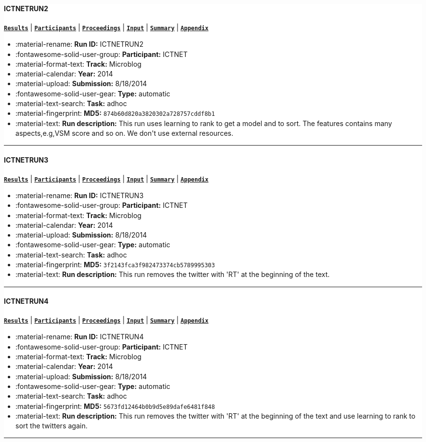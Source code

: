 #### ICTNETRUN2 
[**`Results`**](./results.md#ictnetrun2) | [**`Participants`**](./participants.md#ictnet) | [**`Proceedings`**](./proceedings.md#ictnet-at-microblog-track-in-trec-2014) | [**`Input`**](https://trec.nist.gov/results/trec23/microblog/ICTNETRUN2.gz) | [**`Summary`**](https://trec.nist.gov/results/trec23/microblog/summary-adhoc-ICTNETRUN2.txt) | [**`Appendix`**](https://trec.nist.gov/pubs/trec23/appendices/microblog/ICTNETRUN2.pdf) 

- :material-rename: **Run ID:** ICTNETRUN2 
- :fontawesome-solid-user-group: **Participant:** ICTNET 
- :material-format-text: **Track:** Microblog 
- :material-calendar: **Year:** 2014 
- :material-upload: **Submission:** 8/18/2014 
- :fontawesome-solid-user-gear: **Type:** automatic 
- :material-text-search: **Task:** adhoc 
- :material-fingerprint: **MD5:** `874b60d820a3820302a728757cddf8b1` 
- :material-text: **Run description:** This run uses learning to rank to get a model and to sort. The features contains many aspects,e.g,VSM score and so on. We don't use external resources. 

---
#### ICTNETRUN3 
[**`Results`**](./results.md#ictnetrun3) | [**`Participants`**](./participants.md#ictnet) | [**`Proceedings`**](./proceedings.md#ictnet-at-microblog-track-in-trec-2014) | [**`Input`**](https://trec.nist.gov/results/trec23/microblog/ICTNETRUN3.gz) | [**`Summary`**](https://trec.nist.gov/results/trec23/microblog/summary-adhoc-ICTNETRUN3.txt) | [**`Appendix`**](https://trec.nist.gov/pubs/trec23/appendices/microblog/ICTNETRUN3.pdf) 

- :material-rename: **Run ID:** ICTNETRUN3 
- :fontawesome-solid-user-group: **Participant:** ICTNET 
- :material-format-text: **Track:** Microblog 
- :material-calendar: **Year:** 2014 
- :material-upload: **Submission:** 8/18/2014 
- :fontawesome-solid-user-gear: **Type:** automatic 
- :material-text-search: **Task:** adhoc 
- :material-fingerprint: **MD5:** `3f2143fca3f982473374cb5789995303` 
- :material-text: **Run description:** This run removes the twitter with 'RT' at the beginning of the text. 

---
#### ICTNETRUN4 
[**`Results`**](./results.md#ictnetrun4) | [**`Participants`**](./participants.md#ictnet) | [**`Proceedings`**](./proceedings.md#ictnet-at-microblog-track-in-trec-2014) | [**`Input`**](https://trec.nist.gov/results/trec23/microblog/ICTNETRUN4.gz) | [**`Summary`**](https://trec.nist.gov/results/trec23/microblog/summary-adhoc-ICTNETRUN4.txt) | [**`Appendix`**](https://trec.nist.gov/pubs/trec23/appendices/microblog/ICTNETRUN4.pdf) 

- :material-rename: **Run ID:** ICTNETRUN4 
- :fontawesome-solid-user-group: **Participant:** ICTNET 
- :material-format-text: **Track:** Microblog 
- :material-calendar: **Year:** 2014 
- :material-upload: **Submission:** 8/18/2014 
- :fontawesome-solid-user-gear: **Type:** automatic 
- :material-text-search: **Task:** adhoc 
- :material-fingerprint: **MD5:** `5673fd12464b0b9d5e89dafe6481f848` 
- :material-text: **Run description:** This run removes the twitter with 'RT' at the beginning of the text and use learning to rank to sort the twitters again. 

---